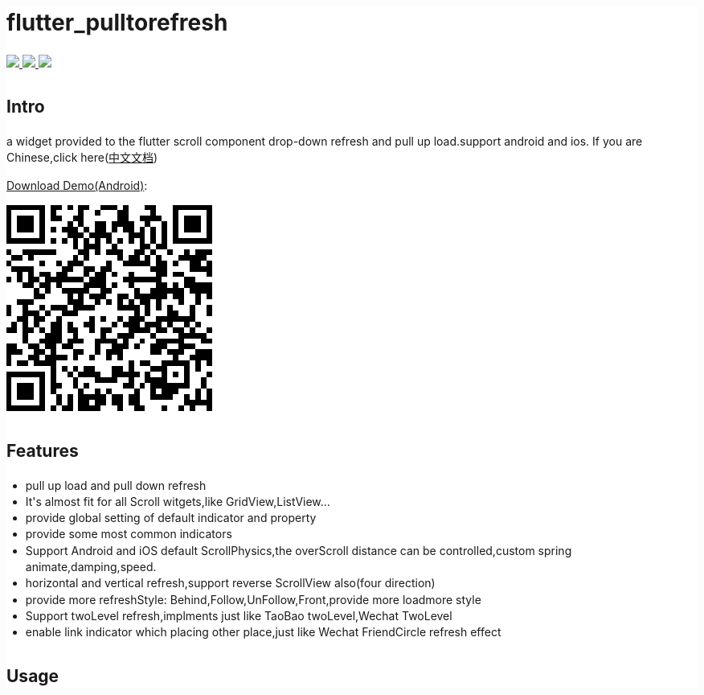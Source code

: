 # flutter_pulltorefresh
<a href="https://pub.dev/packages/pull_to_refresh">
  <img src="https://img.shields.io/pub/v/pull_to_refresh.svg"/>
</a>
<a href="https://flutter.dev/">
  <img src="https://img.shields.io/badge/flutter-%3E%3D%201.2.1-green.svg"/>
</a>
<a href="https://opensource.org/licenses/MIT">
  <img src="https://img.shields.io/badge/License-MIT-yellow.svg"/>
</a>

## Intro
a widget provided to the flutter scroll component drop-down refresh and pull up load.support android and ios.
If you are Chinese,click here([中文文档](https://github.com/peng8350/flutter_pulltorefresh/blob/master/README_CN.md))

[Download Demo(Android)](demo.apk):

![qrCode](arts/qr_code.png)

## Features
* pull up load and pull down refresh
* It's almost fit for all Scroll witgets,like GridView,ListView...
* provide global setting of default indicator and property
* provide some most common indicators
* Support Android and iOS default ScrollPhysics,the overScroll distance can be controlled,custom spring animate,damping,speed.
* horizontal and vertical refresh,support reverse ScrollView also(four direction)
* provide more refreshStyle: Behind,Follow,UnFollow,Front,provide more loadmore style
* Support twoLevel refresh,implments just like TaoBao twoLevel,Wechat TwoLevel
* enable link indicator which placing other place,just like Wechat FriendCircle refresh effect

## Usage
